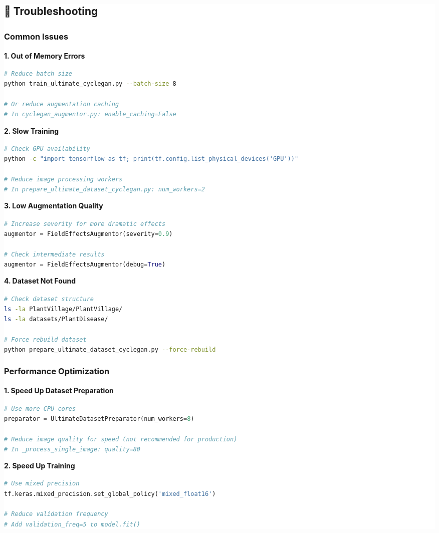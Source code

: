 ## 🐛 Troubleshooting

### Common Issues

**1. Out of Memory Errors**
```bash
# Reduce batch size
python train_ultimate_cyclegan.py --batch-size 8

# Or reduce augmentation caching
# In cyclegan_augmentor.py: enable_caching=False
```

**2. Slow Training**
```bash
# Check GPU availability
python -c "import tensorflow as tf; print(tf.config.list_physical_devices('GPU'))"

# Reduce image processing workers
# In prepare_ultimate_dataset_cyclegan.py: num_workers=2
```

**3. Low Augmentation Quality**
```python
# Increase severity for more dramatic effects
augmentor = FieldEffectsAugmentor(severity=0.9)

# Check intermediate results
augmentor = FieldEffectsAugmentor(debug=True)
```

**4. Dataset Not Found**
```bash
# Check dataset structure
ls -la PlantVillage/PlantVillage/
ls -la datasets/PlantDisease/

# Force rebuild dataset
python prepare_ultimate_dataset_cyclegan.py --force-rebuild
```

### Performance Optimization

**1. Speed Up Dataset Preparation**
```python
# Use more CPU cores
preparator = UltimateDatasetPreparator(num_workers=8)

# Reduce image quality for speed (not recommended for production)
# In _process_single_image: quality=80
```

**2. Speed Up Training**
```python
# Use mixed precision
tf.keras.mixed_precision.set_global_policy('mixed_float16')

# Reduce validation frequency
# Add validation_freq=5 to model.fit()
```
